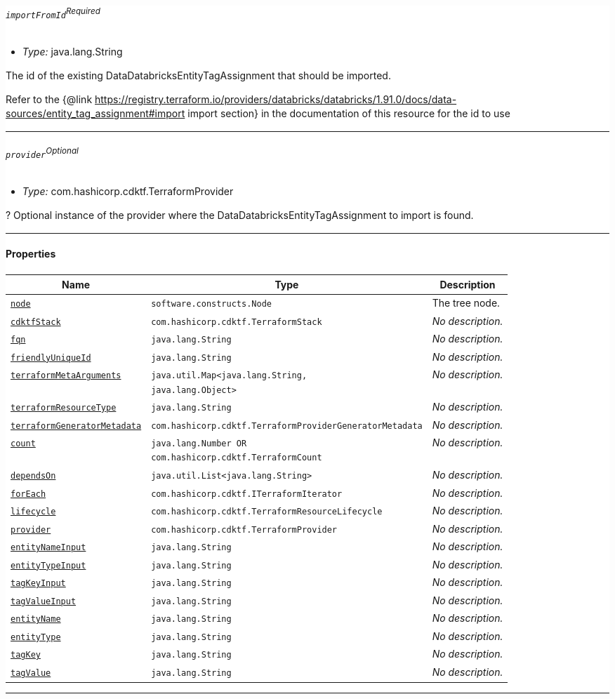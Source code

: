 
###### `importFromId`<sup>Required</sup> <a name="importFromId" id="@cdktf/provider-databricks.dataDatabricksEntityTagAssignment.DataDatabricksEntityTagAssignment.generateConfigForImport.parameter.importFromId"></a>

- *Type:* java.lang.String

The id of the existing DataDatabricksEntityTagAssignment that should be imported.

Refer to the {@link https://registry.terraform.io/providers/databricks/databricks/1.91.0/docs/data-sources/entity_tag_assignment#import import section} in the documentation of this resource for the id to use

---

###### `provider`<sup>Optional</sup> <a name="provider" id="@cdktf/provider-databricks.dataDatabricksEntityTagAssignment.DataDatabricksEntityTagAssignment.generateConfigForImport.parameter.provider"></a>

- *Type:* com.hashicorp.cdktf.TerraformProvider

? Optional instance of the provider where the DataDatabricksEntityTagAssignment to import is found.

---

#### Properties <a name="Properties" id="Properties"></a>

| **Name** | **Type** | **Description** |
| --- | --- | --- |
| <code><a href="#@cdktf/provider-databricks.dataDatabricksEntityTagAssignment.DataDatabricksEntityTagAssignment.property.node">node</a></code> | <code>software.constructs.Node</code> | The tree node. |
| <code><a href="#@cdktf/provider-databricks.dataDatabricksEntityTagAssignment.DataDatabricksEntityTagAssignment.property.cdktfStack">cdktfStack</a></code> | <code>com.hashicorp.cdktf.TerraformStack</code> | *No description.* |
| <code><a href="#@cdktf/provider-databricks.dataDatabricksEntityTagAssignment.DataDatabricksEntityTagAssignment.property.fqn">fqn</a></code> | <code>java.lang.String</code> | *No description.* |
| <code><a href="#@cdktf/provider-databricks.dataDatabricksEntityTagAssignment.DataDatabricksEntityTagAssignment.property.friendlyUniqueId">friendlyUniqueId</a></code> | <code>java.lang.String</code> | *No description.* |
| <code><a href="#@cdktf/provider-databricks.dataDatabricksEntityTagAssignment.DataDatabricksEntityTagAssignment.property.terraformMetaArguments">terraformMetaArguments</a></code> | <code>java.util.Map<java.lang.String, java.lang.Object></code> | *No description.* |
| <code><a href="#@cdktf/provider-databricks.dataDatabricksEntityTagAssignment.DataDatabricksEntityTagAssignment.property.terraformResourceType">terraformResourceType</a></code> | <code>java.lang.String</code> | *No description.* |
| <code><a href="#@cdktf/provider-databricks.dataDatabricksEntityTagAssignment.DataDatabricksEntityTagAssignment.property.terraformGeneratorMetadata">terraformGeneratorMetadata</a></code> | <code>com.hashicorp.cdktf.TerraformProviderGeneratorMetadata</code> | *No description.* |
| <code><a href="#@cdktf/provider-databricks.dataDatabricksEntityTagAssignment.DataDatabricksEntityTagAssignment.property.count">count</a></code> | <code>java.lang.Number OR com.hashicorp.cdktf.TerraformCount</code> | *No description.* |
| <code><a href="#@cdktf/provider-databricks.dataDatabricksEntityTagAssignment.DataDatabricksEntityTagAssignment.property.dependsOn">dependsOn</a></code> | <code>java.util.List<java.lang.String></code> | *No description.* |
| <code><a href="#@cdktf/provider-databricks.dataDatabricksEntityTagAssignment.DataDatabricksEntityTagAssignment.property.forEach">forEach</a></code> | <code>com.hashicorp.cdktf.ITerraformIterator</code> | *No description.* |
| <code><a href="#@cdktf/provider-databricks.dataDatabricksEntityTagAssignment.DataDatabricksEntityTagAssignment.property.lifecycle">lifecycle</a></code> | <code>com.hashicorp.cdktf.TerraformResourceLifecycle</code> | *No description.* |
| <code><a href="#@cdktf/provider-databricks.dataDatabricksEntityTagAssignment.DataDatabricksEntityTagAssignment.property.provider">provider</a></code> | <code>com.hashicorp.cdktf.TerraformProvider</code> | *No description.* |
| <code><a href="#@cdktf/provider-databricks.dataDatabricksEntityTagAssignment.DataDatabricksEntityTagAssignment.property.entityNameInput">entityNameInput</a></code> | <code>java.lang.String</code> | *No description.* |
| <code><a href="#@cdktf/provider-databricks.dataDatabricksEntityTagAssignment.DataDatabricksEntityTagAssignment.property.entityTypeInput">entityTypeInput</a></code> | <code>java.lang.String</code> | *No description.* |
| <code><a href="#@cdktf/provider-databricks.dataDatabricksEntityTagAssignment.DataDatabricksEntityTagAssignment.property.tagKeyInput">tagKeyInput</a></code> | <code>java.lang.String</code> | *No description.* |
| <code><a href="#@cdktf/provider-databricks.dataDatabricksEntityTagAssignment.DataDatabricksEntityTagAssignment.property.tagValueInput">tagValueInput</a></code> | <code>java.lang.String</code> | *No description.* |
| <code><a href="#@cdktf/provider-databricks.dataDatabricksEntityTagAssignment.DataDatabricksEntityTagAssignment.property.entityName">entityName</a></code> | <code>java.lang.String</code> | *No description.* |
| <code><a href="#@cdktf/provider-databricks.dataDatabricksEntityTagAssignment.DataDatabricksEntityTagAssignment.property.entityType">entityType</a></code> | <code>java.lang.String</code> | *No description.* |
| <code><a href="#@cdktf/provider-databricks.dataDatabricksEntityTagAssignment.DataDatabricksEntityTagAssignment.property.tagKey">tagKey</a></code> | <code>java.lang.String</code> | *No description.* |
| <code><a href="#@cdktf/provider-databricks.dataDatabricksEntityTagAssignment.DataDatabricksEntityTagAssignment.property.tagValue">tagValue</a></code> | <code>java.lang.String</code> | *No description.* |

---